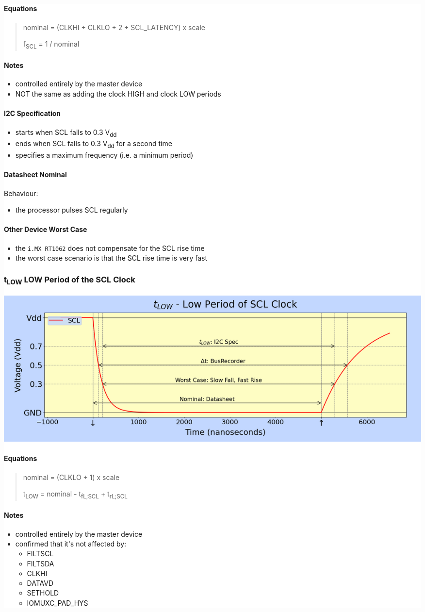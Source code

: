 #### Equations
> nominal = (CLKHI + CLKLO + 2 + SCL_LATENCY) x scale
>
> f<sub>SCL</sub> = 1 / nominal

#### Notes
* controlled entirely by the master device
* NOT the same as adding the clock HIGH and clock LOW periods

#### I2C Specification
* starts when SCL falls to 0.3 V<sub>dd</sub>
* ends when SCL falls to 0.3 V<sub>dd</sub> for a second time
* specifies a maximum frequency (i.e. a minimum period)

#### Datasheet Nominal
Behaviour:
* the processor pulses SCL regularly

#### Other Device Worst Case
* the `i.MX RT1062` does not compensate for the SCL rise time
* the worst case scenario is that the SCL rise time is very fast

### t<sub>LOW</sub> LOW Period of the SCL Clock
![t<sub>LOW</sub>LOW Period of the SCL Clock](images/clock_low.png)

#### Equations
> nominal = (CLKLO + 1) x scale
>
> t<sub>LOW</sub> = nominal - t<sub>fL;SCL</sub> + t<sub>rL;SCL</sub>

#### Notes
* controlled entirely by the master device
* confirmed that it's not affected by:
  - FILTSCL
  - FILTSDA
  - CLKHI
  - DATAVD
  - SETHOLD
  - IOMUXC_PAD_HYS
